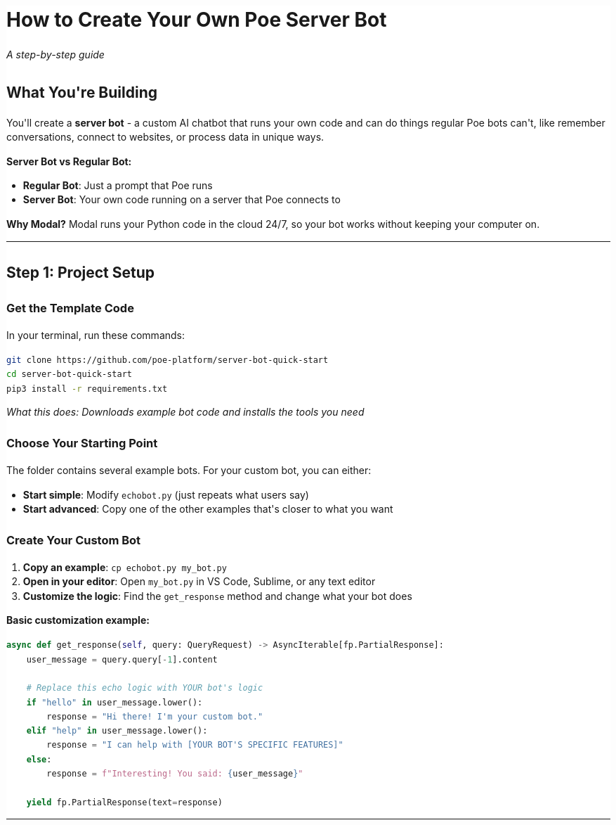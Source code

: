 # How to Create Your Own Poe Server Bot
*A step-by-step guide*

## What You're Building
You'll create a **server bot** - a custom AI chatbot that runs your own code and can do things regular Poe bots can't, like remember conversations, connect to websites, or process data in unique ways.

**Server Bot vs Regular Bot:**
- **Regular Bot**: Just a prompt that Poe runs
- **Server Bot**: Your own code running on a server that Poe connects to

**Why Modal?** Modal runs your Python code in the cloud 24/7, so your bot works without keeping your computer on.

---

## Step 1: Project Setup

### Get the Template Code
In your terminal, run these commands:
```bash
git clone https://github.com/poe-platform/server-bot-quick-start
cd server-bot-quick-start
pip3 install -r requirements.txt
```

*What this does: Downloads example bot code and installs the tools you need*

### Choose Your Starting Point
The folder contains several example bots. For your custom bot, you can either:
- **Start simple**: Modify `echobot.py` (just repeats what users say)
- **Start advanced**: Copy one of the other examples that's closer to what you want

### Create Your Custom Bot
1. **Copy an example**: `cp echobot.py my_bot.py`
2. **Open in your editor**: Open `my_bot.py` in VS Code, Sublime, or any text editor
3. **Customize the logic**: Find the `get_response` method and change what your bot does

**Basic customization example:**
```python
async def get_response(self, query: QueryRequest) -> AsyncIterable[fp.PartialResponse]:
    user_message = query.query[-1].content
    
    # Replace this echo logic with YOUR bot's logic
    if "hello" in user_message.lower():
        response = "Hi there! I'm your custom bot."
    elif "help" in user_message.lower():
        response = "I can help with [YOUR BOT'S SPECIFIC FEATURES]"
    else:
        response = f"Interesting! You said: {user_message}"
    
    yield fp.PartialResponse(text=response)
```

---